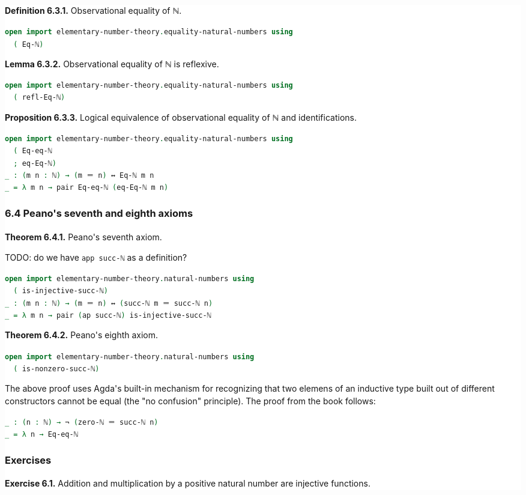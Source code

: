 **Definition 6.3.1.** Observational equality of ℕ.

```agda
open import elementary-number-theory.equality-natural-numbers using
  ( Eq-ℕ)
```

**Lemma 6.3.2.** Observational equality of ℕ is reflexive.

```agda
open import elementary-number-theory.equality-natural-numbers using
  ( refl-Eq-ℕ)
```

**Proposition 6.3.3.** Logical equivalence of observational equality of ℕ and
identifications.

```agda
open import elementary-number-theory.equality-natural-numbers using
  ( Eq-eq-ℕ
  ; eq-Eq-ℕ)
_ : (m n : ℕ) → (m ＝ n) ↔ Eq-ℕ m n
_ = λ m n → pair Eq-eq-ℕ (eq-Eq-ℕ m n)
```

### 6.4 Peano's seventh and eighth axioms

**Theorem 6.4.1.** Peano's seventh axiom.

TODO: do we have `app succ-ℕ` as a definition?

```agda
open import elementary-number-theory.natural-numbers using
  ( is-injective-succ-ℕ)
_ : (m n : ℕ) → (m ＝ n) ↔ (succ-ℕ m ＝ succ-ℕ n)
_ = λ m n → pair (ap succ-ℕ) is-injective-succ-ℕ
```

**Theorem 6.4.2.** Peano's eighth axiom.

```agda
open import elementary-number-theory.natural-numbers using
  ( is-nonzero-succ-ℕ)
```

The above proof uses Agda's built-in mechanism for recognizing that two elemens
of an inductive type built out of different constructors cannot be equal (the
"no confusion" principle). The proof from the book follows:

```agda
_ : (n : ℕ) → ¬ (zero-ℕ ＝ succ-ℕ n)
_ = λ n → Eq-eq-ℕ
```

### Exercises

**Exercise 6.1.** Addition and multiplication by a positive natural number are
injective functions.
